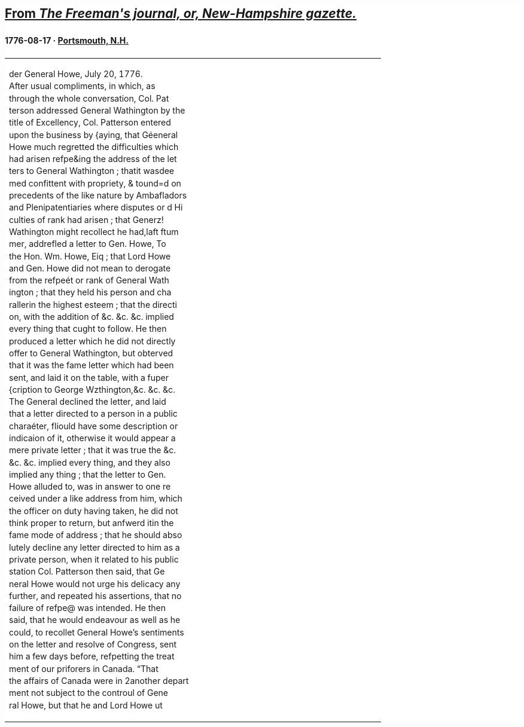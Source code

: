 
## [From _The Freeman's journal, or, New-Hampshire gazette._](https://www.loc.gov/resource/sn83025583/1776-08-17/ed-1/?sp=1)

#### 1776-08-17 &middot; [Portsmouth, N.H.](http://dbpedia.org/resource/Portsmouth%2C_New_Hampshire)

<table style="width: 100%;"><tr><td style="width: 50%">

  
der General Howe, July 20, 1776.  
After usual compliments, in which, as  
through the whole conversation, Col. Pat­  
terson addressed General Wathington by the  
title of Excellency, Col. Patterson entered  
upon the business by {aying, that Géeneral  
Howe much regretted the difficulties which  
had arisen refpe&amp;ing the address of the let­  
ters to General Wathington ; thatit wasdee­  
med confittent with propriety, &amp; tound=d on  
precedents of the like nature by Ambafladors  
and Plenipatentiaries where disputes or d Hi­  
culties of rank had arisen ; that Generz!  
Wathington might recollect he had,laft ftum­  
mer, addrefled a letter to Gen. Howe, To  
the Hon. Wm. Howe, Eiq ; that Lord Howe  
and Gen. Howe did not mean to derogate  
from the refpeét or rank of General Wath­  
ington ; that they held his person and cha­  
rallerin the highest esteem ; that the directi­  
on, with the addition of &amp;c. &amp;c. &amp;c. implied  
every thing that cught to follow. He then  
produced a letter which he did not directly  
offer to General Wathington, but obterved  
that it was the fame letter which had been  
sent, and laid it on the table, with a fuper­  
{cription to George Wzthington,&amp;c. &amp;c. &amp;c.  
The General declined the letter, and laid  
that a letter directed to a person in a public  
charaéter, fliould have some description or  
indicaion of it, otherwise it would appear a  
mere private letter ; that it was true the &amp;c.  
&amp;c. &amp;c. implied every thing, and they also  
implied any thing ; that the letter to Gen.  
Howe alluded to, was in answer to one re­  
ceived under a like address from him, which  
the officer on duty having taken, he did not  
think proper to return, but anfwerd itin the  
fame mode of address ; that he should abso­  
lutely decline any letter directed to him as a  
private person, when it related to his public  
station Col. Patterson then said, that Ge­  
neral Howe would not urge his delicacy any  
further, and repeated his assertions, that no  
failure of refpe@ was intended. He then  
said, that he would endeavour as well as he  
could, to recollet General Howe’s sentiments  
on the letter and resolve of Congress, sent  
him a few days before, refpetting the treat­  
ment of our priforers in Canada. “That  
the affairs of Canada were in 2another depart­  
ment not subject to the controul of Gene­  
ral Howe, but that he and Lord Howe ut­  